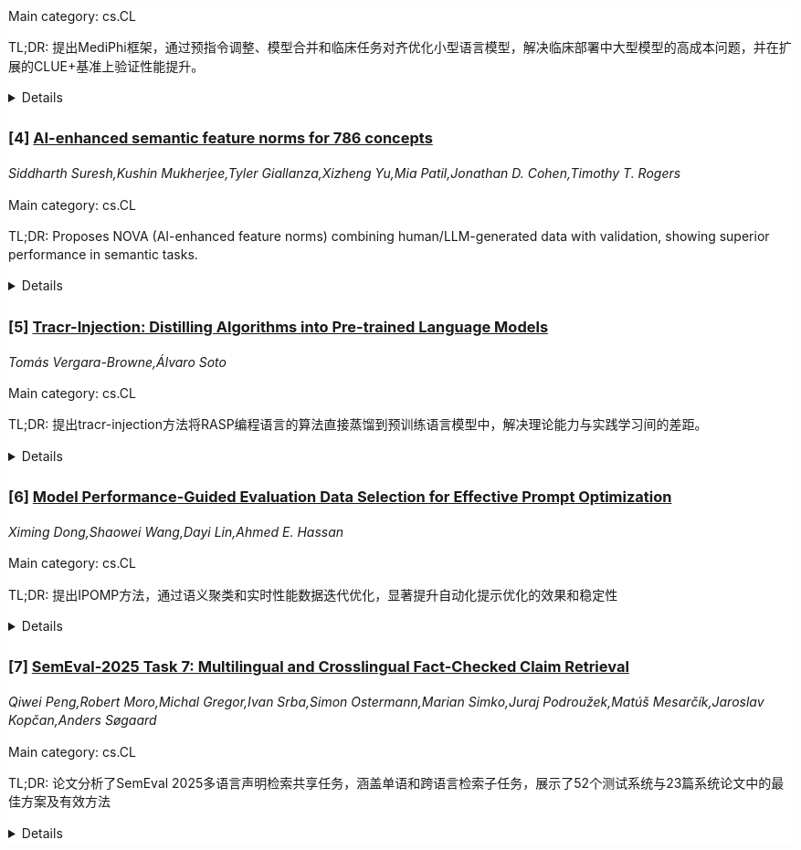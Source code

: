Main category: cs.CL

TL;DR: 提出MediPhi框架，通过预指令调整、模型合并和临床任务对齐优化小型语言模型，解决临床部署中大型模型的高成本问题，并在扩展的CLUE+基准上验证性能提升。


<details><summary>Details</summary></details>


### [4] [AI-enhanced semantic feature norms for 786 concepts](https://arxiv.org/abs/2505.10718)
*Siddharth Suresh,Kushin Mukherjee,Tyler Giallanza,Xizheng Yu,Mia Patil,Jonathan D. Cohen,Timothy T. Rogers*

Main category: cs.CL

TL;DR: Proposes NOVA (AI-enhanced feature norms) combining human/LLM-generated data with validation, showing superior performance in semantic tasks.


<details><summary>Details</summary></details>


### [5] [Tracr-Injection: Distilling Algorithms into Pre-trained Language Models](https://arxiv.org/abs/2505.10719)
*Tomás Vergara-Browne,Álvaro Soto*

Main category: cs.CL

TL;DR: 提出tracr-injection方法将RASP编程语言的算法直接蒸馏到预训练语言模型中，解决理论能力与实践学习间的差距。


<details><summary>Details</summary></details>


### [6] [Model Performance-Guided Evaluation Data Selection for Effective Prompt Optimization](https://arxiv.org/abs/2505.10736)
*Ximing Dong,Shaowei Wang,Dayi Lin,Ahmed E. Hassan*

Main category: cs.CL

TL;DR: 提出IPOMP方法，通过语义聚类和实时性能数据迭代优化，显著提升自动化提示优化的效果和稳定性


<details><summary>Details</summary></details>


### [7] [SemEval-2025 Task 7: Multilingual and Crosslingual Fact-Checked Claim Retrieval](https://arxiv.org/abs/2505.10740)
*Qiwei Peng,Robert Moro,Michal Gregor,Ivan Srba,Simon Ostermann,Marian Simko,Juraj Podroužek,Matúš Mesarčík,Jaroslav Kopčan,Anders Søgaard*

Main category: cs.CL

TL;DR: 论文分析了SemEval 2025多语言声明检索共享任务，涵盖单语和跨语言检索子任务，展示了52个测试系统与23篇系统论文中的最佳方案及有效方法


<details><summary>Details</summary></details>

